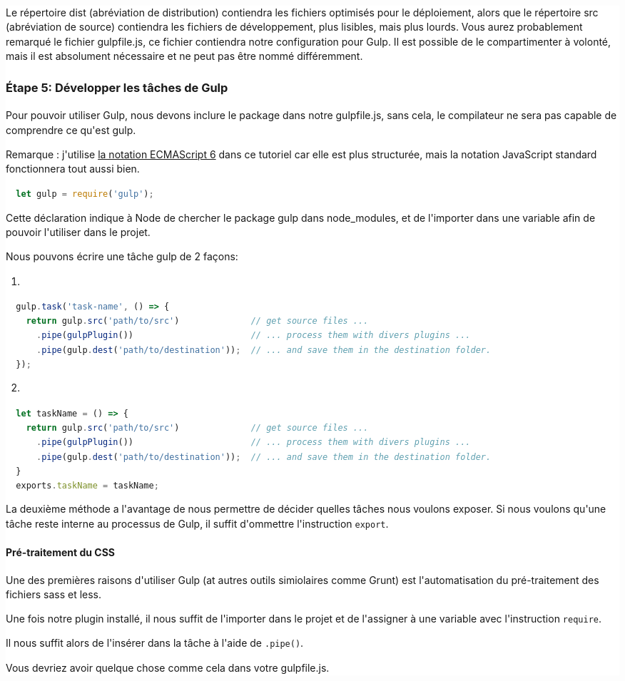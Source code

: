 Le répertoire dist (abréviation de distribution) contiendra les fichiers optimisés pour le déploiement, alors que le répertoire src (abréviation de source) contiendra les fichiers de développement, plus lisibles, mais plus lourds. Vous aurez probablement remarqué le fichier gulpfile.js, ce fichier contiendra notre configuration pour Gulp. Il est possible de le compartimenter à volonté, mais il est absolument nécessaire et ne peut pas être nommé différemment.

### Étape 5: Développer les tâches de Gulp

Pour pouvoir utiliser Gulp, nous devons inclure le package dans notre gulpfile.js, sans cela, le compilateur ne sera pas capable de comprendre ce qu'est gulp.

Remarque : j'utilise [la notation ECMAScript 6][7] dans ce tutoriel car elle est plus structurée, mais la notation JavaScript standard fonctionnera tout aussi bien.

```javascript
  let gulp = require('gulp');
```

Cette déclaration indique à Node de chercher le package gulp dans node_modules, et de l'importer dans une variable afin de pouvoir l'utiliser dans le projet.

Nous pouvons écrire une tâche gulp de 2 façons:

1. 
```javascript
  gulp.task('task-name', () => {
    return gulp.src('path/to/src')              // get source files ...
      .pipe(gulpPlugin())                       // ... process them with divers plugins ...
      .pipe(gulp.dest('path/to/destination'));  // ... and save them in the destination folder.
  });
```
2.  
```javascript
  let taskName = () => {
    return gulp.src('path/to/src')              // get source files ...
      .pipe(gulpPlugin())                       // ... process them with divers plugins ...
      .pipe(gulp.dest('path/to/destination'));  // ... and save them in the destination folder.
  }
  exports.taskName = taskName;
```

La deuxième méthode a l'avantage de nous permettre de décider quelles tâches nous voulons exposer. Si nous voulons qu'une tâche reste interne au processus de Gulp, il suffit d'ommettre l'instruction `export`.

[7]: https://www.w3schools.com/js/js_es6.asp "Article de W3Schools sur ECMAScript 6"

#### Pré-traitement du CSS

Une des premières raisons d'utiliser Gulp (at autres outils simiolaires comme Grunt) est l'automatisation du pré-traitement des fichiers sass et less.

Une fois notre plugin installé, il nous suffit de l'importer dans le projet et de l'assigner à une variable avec l'instruction `require`.

Il nous suffit alors de l'insérer dans la tâche à l'aide de `.pipe()`.

Vous devriez avoir quelque chose comme cela dans votre gulpfile.js.


[1]: https://gulpjs.com/ "Site officiel de Gulp"
[2]: https://css-tricks.com/gulp-for-beginners/ "Article de CSS-Trick pour débuter avec Gulp"
[3]: https://levelup.gitconnected.com/how-to-setup-your-workflow-using-gulp-v4-0-0-5450e3d7c512 "Article de GitConnected sur configurer un processus de travail avec Gulp"
[4]: https://docs.npmjs.com/downloading-and-installing-node-js-and-npm "Documentation de NPM sur comment installer npm"
[5]: https://www.npmjs.com/package/gulp-less "Informations officielles sur le paquet gulp-less de NPM"
[6]: https://www.npmjs.com/package/gulp-sass "Informations officielles sur le paquet gulp-sass de NPM"
[8]: https://gulpjs.com/docs/en/getting-started/explaining-globs "Documentation de Gulp sur les globs"
[9]: https://www.npmjs.com/package/gulp-watch "Informations officielles du paquet Gulp-Watch de NPM"
[10]: https://www.npmjs.com/package/gulp-sourcemaps "Informations officielles du paquet gulp-sourcemaps de NPM"
[11]: https://www.browsersync.io/ "Site officiel de Browser Sync"
[12]: https://www.npmjs.com/package/gulp-useref "Informations officielles du paquet gul-useref de NPM"
[13]: https://github.com/postcss/gulp-postcss "Projet github officiel de gulp-postcss"
[14]: https://www.npmjs.com/package/gulp-if "Informations officielles du paquet gulp-if de NPM"
[15]: https://www.npmjs.com/package/postcss-uncss "Informations officielles du paquet postcss-uncss de NPM"
[17]: https://cssnano.co/ "Site officiel de CSSnano"
[18]: https://www.npmjs.com/package/gulp-uglify "Informations officielles sur le paquet gulp-uglify de NPM"
[19]: https://www.npmjs.com/package/del "Informations officielles sur le paquet del de NPM"
[20]: https://silvereh.github.io/#contact "contact me"